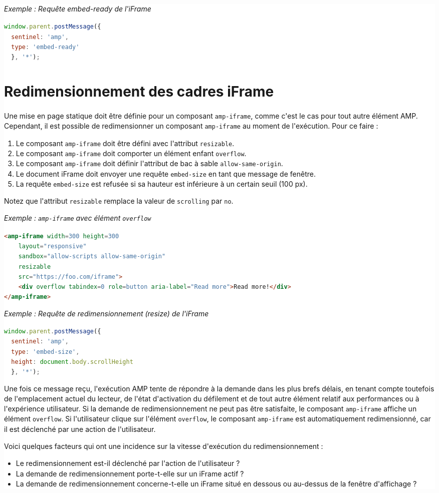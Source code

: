 *Exemple : Requête embed-ready de l'iFrame*

```javascript
window.parent.postMessage({
  sentinel: 'amp',
  type: 'embed-ready'
  }, '*');
```

# Redimensionnement des cadres iFrame

Une mise en page statique doit être définie pour un composant `amp-iframe`, comme c'est le cas pour tout autre élément AMP. Cependant, il est possible de redimensionner un composant `amp-iframe` au moment de l'exécution. Pour ce faire :

1. Le composant `amp-iframe` doit être défini avec l'attribut `resizable`.
1. Le composant `amp-iframe` doit comporter un élément enfant `overflow`.
1. Le composant `amp-iframe` doit définir l'attribut de bac à sable `allow-same-origin`.
1. Le document iFrame doit envoyer une requête `embed-size` en tant que message de fenêtre.
1. La requête `embed-size` est refusée si sa hauteur est inférieure à un certain seuil (100 px).

Notez que l'attribut `resizable` remplace la valeur de `scrolling` par `no`.

*Exemple : `amp-iframe` avec élément `overflow`*

```html
<amp-iframe width=300 height=300
    layout="responsive"
    sandbox="allow-scripts allow-same-origin"
    resizable
    src="https://foo.com/iframe">
    <div overflow tabindex=0 role=button aria-label="Read more">Read more!</div>
</amp-iframe>
```

*Exemple : Requête de redimensionnement (resize) de l'iFrame*

```javascript
window.parent.postMessage({
  sentinel: 'amp',
  type: 'embed-size',
  height: document.body.scrollHeight
  }, '*');
```

Une fois ce message reçu, l'exécution AMP tente de répondre à la demande dans les plus brefs délais, en tenant compte toutefois de l'emplacement actuel du lecteur, de l'état d'activation du défilement et de tout autre élément relatif aux performances ou à l'expérience utilisateur. Si la demande de redimensionnement ne peut pas être satisfaite, le composant `amp-iframe` affiche un élément `overflow`. Si l'utilisateur clique sur l'élément `overflow`, le composant `amp-iframe` est automatiquement redimensionné, car il est déclenché par une action de l'utilisateur.

Voici quelques facteurs qui ont une incidence sur la vitesse d'exécution du redimensionnement :

* Le redimensionnement est-il déclenché par l'action de l'utilisateur ?
* La demande de redimensionnement porte-t-elle sur un iFrame actif ?
* La demande de redimensionnement concerne-t-elle un iFrame situé en dessous ou au-dessus de la fenêtre d'affichage ?
